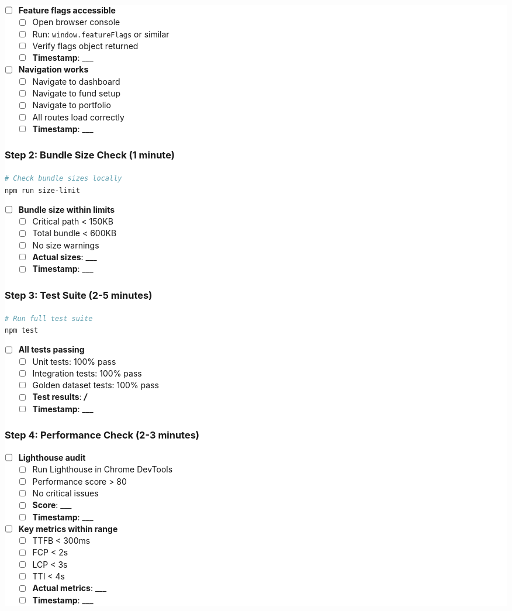 - [ ] **Feature flags accessible**
  - [ ] Open browser console
  - [ ] Run: `window.featureFlags` or similar
  - [ ] Verify flags object returned
  - [ ] **Timestamp**: ___

- [ ] **Navigation works**
  - [ ] Navigate to dashboard
  - [ ] Navigate to fund setup
  - [ ] Navigate to portfolio
  - [ ] All routes load correctly
  - [ ] **Timestamp**: ___

### Step 2: Bundle Size Check (1 minute)

```bash
# Check bundle sizes locally
npm run size-limit
```

- [ ] **Bundle size within limits**
  - [ ] Critical path < 150KB
  - [ ] Total bundle < 600KB
  - [ ] No size warnings
  - [ ] **Actual sizes**: ___
  - [ ] **Timestamp**: ___

### Step 3: Test Suite (2-5 minutes)

```bash
# Run full test suite
npm test
```

- [ ] **All tests passing**
  - [ ] Unit tests: 100% pass
  - [ ] Integration tests: 100% pass
  - [ ] Golden dataset tests: 100% pass
  - [ ] **Test results**: ___/___
  - [ ] **Timestamp**: ___

### Step 4: Performance Check (2-3 minutes)

- [ ] **Lighthouse audit**
  - [ ] Run Lighthouse in Chrome DevTools
  - [ ] Performance score > 80
  - [ ] No critical issues
  - [ ] **Score**: ___
  - [ ] **Timestamp**: ___

- [ ] **Key metrics within range**
  - [ ] TTFB < 300ms
  - [ ] FCP < 2s
  - [ ] LCP < 3s
  - [ ] TTI < 4s
  - [ ] **Actual metrics**: ___
  - [ ] **Timestamp**: ___
